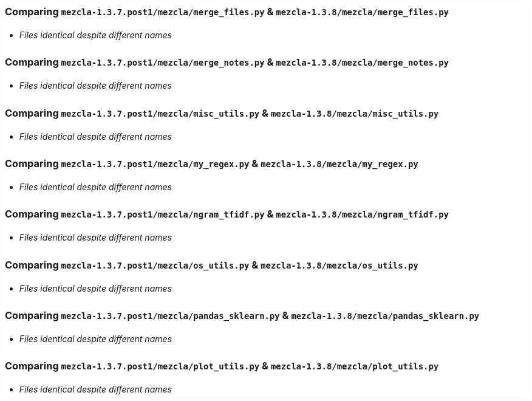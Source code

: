 ### Comparing `mezcla-1.3.7.post1/mezcla/merge_files.py` & `mezcla-1.3.8/mezcla/merge_files.py`

 * *Files identical despite different names*

### Comparing `mezcla-1.3.7.post1/mezcla/merge_notes.py` & `mezcla-1.3.8/mezcla/merge_notes.py`

 * *Files identical despite different names*

### Comparing `mezcla-1.3.7.post1/mezcla/misc_utils.py` & `mezcla-1.3.8/mezcla/misc_utils.py`

 * *Files identical despite different names*

### Comparing `mezcla-1.3.7.post1/mezcla/my_regex.py` & `mezcla-1.3.8/mezcla/my_regex.py`

 * *Files identical despite different names*

### Comparing `mezcla-1.3.7.post1/mezcla/ngram_tfidf.py` & `mezcla-1.3.8/mezcla/ngram_tfidf.py`

 * *Files identical despite different names*

### Comparing `mezcla-1.3.7.post1/mezcla/os_utils.py` & `mezcla-1.3.8/mezcla/os_utils.py`

 * *Files identical despite different names*

### Comparing `mezcla-1.3.7.post1/mezcla/pandas_sklearn.py` & `mezcla-1.3.8/mezcla/pandas_sklearn.py`

 * *Files identical despite different names*

### Comparing `mezcla-1.3.7.post1/mezcla/plot_utils.py` & `mezcla-1.3.8/mezcla/plot_utils.py`

 * *Files identical despite different names*

